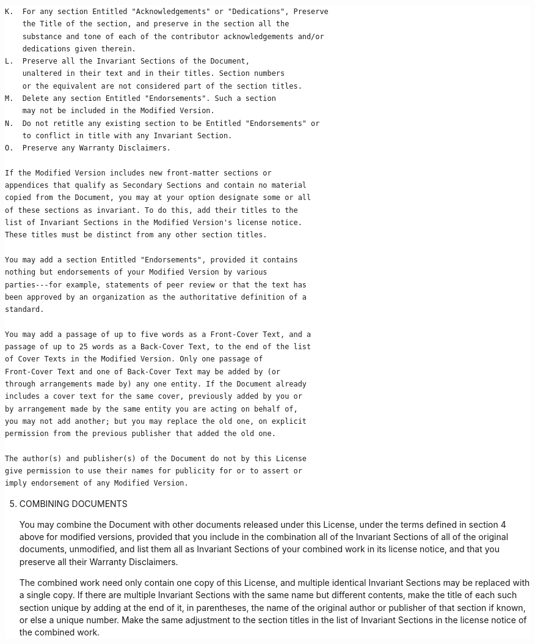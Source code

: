     K.  For any section Entitled "Acknowledgements" or "Dedications", Preserve
        the Title of the section, and preserve in the section all the
        substance and tone of each of the contributor acknowledgements and/or
        dedications given therein.
    L.  Preserve all the Invariant Sections of the Document,
        unaltered in their text and in their titles. Section numbers
        or the equivalent are not considered part of the section titles.
    M.  Delete any section Entitled "Endorsements". Such a section
        may not be included in the Modified Version.
    N.  Do not retitle any existing section to be Entitled "Endorsements" or
        to conflict in title with any Invariant Section.
    O.  Preserve any Warranty Disclaimers.

    If the Modified Version includes new front-matter sections or
    appendices that qualify as Secondary Sections and contain no material
    copied from the Document, you may at your option designate some or all
    of these sections as invariant. To do this, add their titles to the
    list of Invariant Sections in the Modified Version's license notice.
    These titles must be distinct from any other section titles.

    You may add a section Entitled "Endorsements", provided it contains
    nothing but endorsements of your Modified Version by various
    parties---for example, statements of peer review or that the text has
    been approved by an organization as the authoritative definition of a
    standard.

    You may add a passage of up to five words as a Front-Cover Text, and a
    passage of up to 25 words as a Back-Cover Text, to the end of the list
    of Cover Texts in the Modified Version. Only one passage of
    Front-Cover Text and one of Back-Cover Text may be added by (or
    through arrangements made by) any one entity. If the Document already
    includes a cover text for the same cover, previously added by you or
    by arrangement made by the same entity you are acting on behalf of,
    you may not add another; but you may replace the old one, on explicit
    permission from the previous publisher that added the old one.

    The author(s) and publisher(s) of the Document do not by this License
    give permission to use their names for publicity for or to assert or
    imply endorsement of any Modified Version.

5.  COMBINING DOCUMENTS

    You may combine the Document with other documents released under this
    License, under the terms defined in section 4 above for modified
    versions, provided that you include in the combination all of the
    Invariant Sections of all of the original documents, unmodified, and
    list them all as Invariant Sections of your combined work in its
    license notice, and that you preserve all their Warranty Disclaimers.

    The combined work need only contain one copy of this License, and
    multiple identical Invariant Sections may be replaced with a single
    copy. If there are multiple Invariant Sections with the same name but
    different contents, make the title of each such section unique by
    adding at the end of it, in parentheses, the name of the original
    author or publisher of that section if known, or else a unique number.
    Make the same adjustment to the section titles in the list of
    Invariant Sections in the license notice of the combined work.
